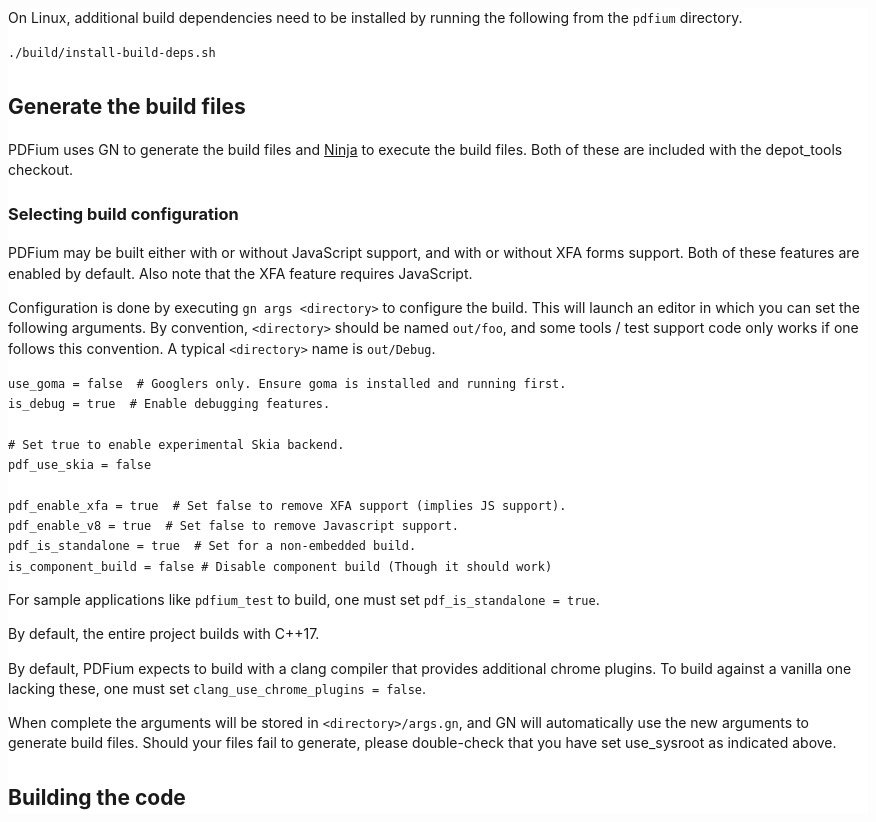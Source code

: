On Linux, additional build dependencies need to be installed by running the
following from the `pdfium` directory.

```
./build/install-build-deps.sh
```

## Generate the build files

PDFium uses GN to generate the build files and [Ninja](https://ninja-build.org/)
to execute the build files.  Both of these are included with the
depot\_tools checkout.

### Selecting build configuration

PDFium may be built either with or without JavaScript support, and with
or without XFA forms support.  Both of these features are enabled by
default. Also note that the XFA feature requires JavaScript.

Configuration is done by executing `gn args <directory>` to configure the build.
This will launch an editor in which you can set the following arguments.
By convention, `<directory>` should be named `out/foo`, and some tools / test
support code only works if one follows this convention.
A typical `<directory>` name is `out/Debug`.

```
use_goma = false  # Googlers only. Ensure goma is installed and running first.
is_debug = true  # Enable debugging features.

# Set true to enable experimental Skia backend.
pdf_use_skia = false

pdf_enable_xfa = true  # Set false to remove XFA support (implies JS support).
pdf_enable_v8 = true  # Set false to remove Javascript support.
pdf_is_standalone = true  # Set for a non-embedded build.
is_component_build = false # Disable component build (Though it should work)
```

For sample applications like `pdfium_test` to build, one must set
`pdf_is_standalone = true`.

By default, the entire project builds with C++17.

By default, PDFium expects to build with a clang compiler that provides
additional chrome plugins. To build against a vanilla one lacking these,
one must set
`clang_use_chrome_plugins = false`.

When complete the arguments will be stored in `<directory>/args.gn`, and
GN will automatically use the new arguments to generate build files.
Should your files fail to generate, please double-check that you have set
use\_sysroot as indicated above.

## Building the code
